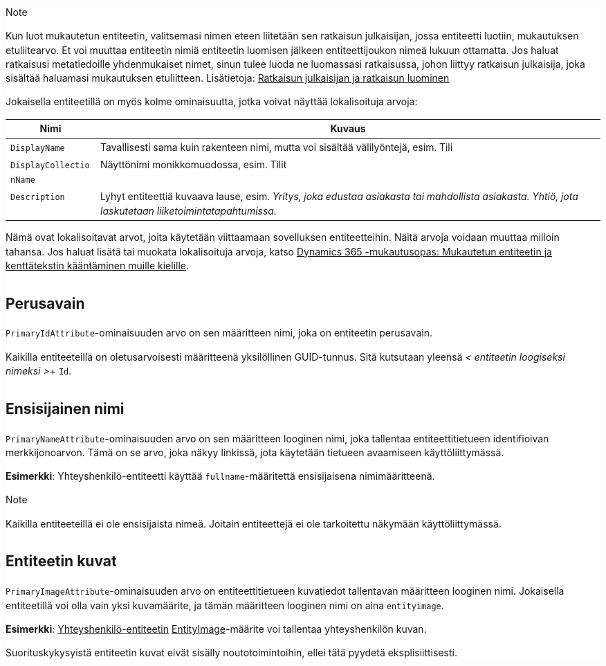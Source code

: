 > [!NOTE]
> Kun luot mukautetun entiteetin, valitsemasi nimen eteen liitetään sen ratkaisun julkaisijan, jossa entiteetti luotiin, mukautuksen etuliitearvo. Et voi muuttaa entiteetin nimiä entiteetin luomisen jälkeen entiteettijoukon nimeä lukuun ottamatta. Jos haluat ratkaisusi metatiedoille yhdenmukaiset nimet, sinun tulee luoda ne luomassasi ratkaisussa, johon liittyy ratkaisun julkaisija, joka sisältää haluamasi mukautuksen etuliitteen. Lisätietoja: [Ratkaisun julkaisijan ja ratkaisun luominen](introduction-solutions.md#create-a-solution-publisher-and-solution)

Jokaisella entiteetillä on myös kolme ominaisuutta, jotka voivat näyttää lokalisoituja arvoja:


|Nimi  |Kuvaus  |
|---------|---------|
|`DisplayName`|Tavallisesti sama kuin rakenteen nimi, mutta voi sisältää välilyöntejä, esim. Tili|
|`DisplayCollectionName`|Näyttönimi monikkomuodossa, esim. Tilit|
|`Description`|Lyhyt entiteettiä kuvaava lause, esim. *Yritys, joka edustaa asiakasta tai mahdollista asiakasta. Yhtiö, jota laskutetaan liiketoimintatapahtumissa.*|

Nämä ovat lokalisoitavat arvot, joita käytetään viittaamaan sovelluksen entiteetteihin. Näitä arvoja voidaan muuttaa milloin tahansa. Jos haluat lisätä tai muokata lokalisoituja arvoja, katso [Dynamics 365 -mukautusopas: Mukautetun entiteetin ja kenttätekstin kääntäminen muille kielille](/dynamics365/customer-engagement/customize/export-customized-entity-field-text-translation).


## <a name="primary-key"></a>Perusavain

`PrimaryIdAttribute`-ominaisuuden arvo on sen määritteen nimi, joka on entiteetin perusavain.

Kaikilla entiteeteillä on oletusarvoisesti määritteenä yksilöllinen GUID-tunnus. Sitä kutsutaan yleensä *&lt; entiteetin loogiseksi nimeksi &gt;*+ `Id`.

## <a name="primary-name"></a>Ensisijainen nimi

`PrimaryNameAttribute`-ominaisuuden arvo on sen määritteen looginen nimi, joka tallentaa entiteettitietueen identifioivan merkkijonoarvon. Tämä on se arvo, joka näkyy linkissä, jota käytetään tietueen avaamiseen käyttöliittymässä.

**Esimerkki**: Yhteyshenkilö-entiteetti käyttää `fullname`-määritettä ensisijaisena nimimääritteenä.

> [!NOTE]
> Kaikilla entiteeteillä ei ole ensisijaista nimeä. Joitain entiteettejä ei ole tarkoitettu näkymään käyttöliittymässä.

## <a name="entity-images"></a>Entiteetin kuvat

`PrimaryImageAttribute`-ominaisuuden arvo on entiteettitietueen kuvatiedot tallentavan määritteen looginen nimi. Jokaisella entiteetillä voi olla vain yksi kuvamäärite, ja tämän määritteen looginen nimi on aina `entityimage`.

**Esimerkki**: [Yhteyshenkilö-entiteetin](reference/entities/contact.md) [EntityImage](reference/entities/contact.md#BKMK_EntityImage)-määrite voi tallentaa yhteyshenkilön kuvan.

Suorituskykysyistä entiteetin kuvat eivät sisälly noutotoimintoihin, ellei tätä pyydetä eksplisiittisesti.
